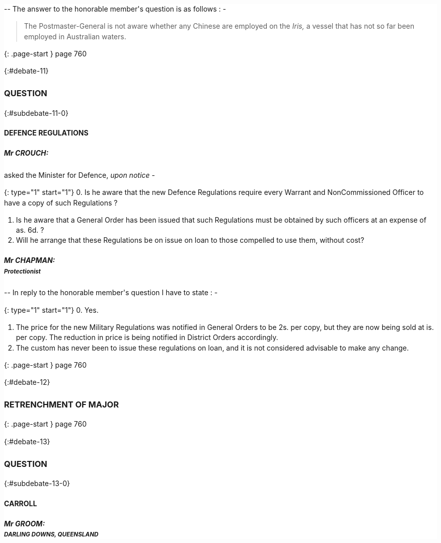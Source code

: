 -- The answer to the honorable member's question is as follows : - 

  >The Postmaster-General is not aware whether any Chinese are employed on the  *Iris,*  a vessel that has not so far been employed in Australian waters. 

{: .page-start }
page 760

{:#debate-11}
### QUESTION

{:#subdebate-11-0}
#### DEFENCE REGULATIONS

##### Mr CROUCH:

asked the Minister for Defence,  *upon notice -* 

{: type="1" start="1"}
0. Is he aware that the new Defence Regulations require every Warrant and NonCommissioned Officer to have a copy of such Regulations ? 
1. Is he aware that a General Order has been issued that such Regulations must be obtained by such officers at an expense of as. 6d. ? 
2. Will he arrange that these Regulations be on issue on loan to those compelled to use them, without cost? 

##### Mr CHAPMAN:<br><small class="text-muted">Protectionist</small>

-- In reply to the honorable member's question I have to state : - 

{: type="1" start="1"}
0. Yes. 
1. The price for the new Military Regulations was notified in General Orders to be 2s. per copy, but they are now being sold at is. per copy. The reduction in price is being notified in District Orders accordingly. 
2. The custom has never been to issue these regulations on loan, and it is not considered advisable to make any change. 

{: .page-start }
page 760

{:#debate-12}
### RETRENCHMENT OF MAJOR

{: .page-start }
page 760

{:#debate-13}
### QUESTION

{:#subdebate-13-0}
#### CARROLL

##### Mr GROOM:<br><small class="text-muted">DARLING DOWNS, QUEENSLAND</small>
